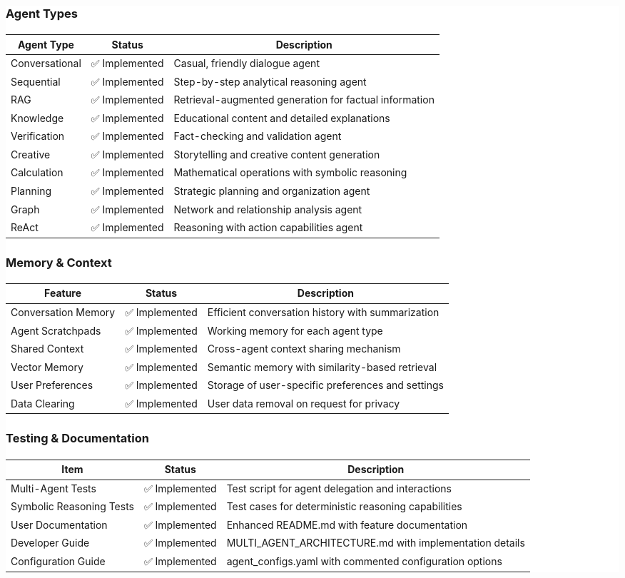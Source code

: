 ### Agent Types

| Agent Type | Status | Description |
|------------|--------|-------------|
| Conversational | ✅ Implemented | Casual, friendly dialogue agent |
| Sequential | ✅ Implemented | Step-by-step analytical reasoning agent |
| RAG | ✅ Implemented | Retrieval-augmented generation for factual information |
| Knowledge | ✅ Implemented | Educational content and detailed explanations |
| Verification | ✅ Implemented | Fact-checking and validation agent |
| Creative | ✅ Implemented | Storytelling and creative content generation |
| Calculation | ✅ Implemented | Mathematical operations with symbolic reasoning |
| Planning | ✅ Implemented | Strategic planning and organization agent |
| Graph | ✅ Implemented | Network and relationship analysis agent |
| ReAct | ✅ Implemented | Reasoning with action capabilities agent |

### Memory & Context

| Feature | Status | Description |
|---------|--------|-------------|
| Conversation Memory | ✅ Implemented | Efficient conversation history with summarization |
| Agent Scratchpads | ✅ Implemented | Working memory for each agent type |
| Shared Context | ✅ Implemented | Cross-agent context sharing mechanism |
| Vector Memory | ✅ Implemented | Semantic memory with similarity-based retrieval |
| User Preferences | ✅ Implemented | Storage of user-specific preferences and settings |
| Data Clearing | ✅ Implemented | User data removal on request for privacy |

### Testing & Documentation

| Item | Status | Description |
|------|--------|-------------|
| Multi-Agent Tests | ✅ Implemented | Test script for agent delegation and interactions |
| Symbolic Reasoning Tests | ✅ Implemented | Test cases for deterministic reasoning capabilities |
| User Documentation | ✅ Implemented | Enhanced README.md with feature documentation |
| Developer Guide | ✅ Implemented | MULTI_AGENT_ARCHITECTURE.md with implementation details |
| Configuration Guide | ✅ Implemented | agent_configs.yaml with commented configuration options |
